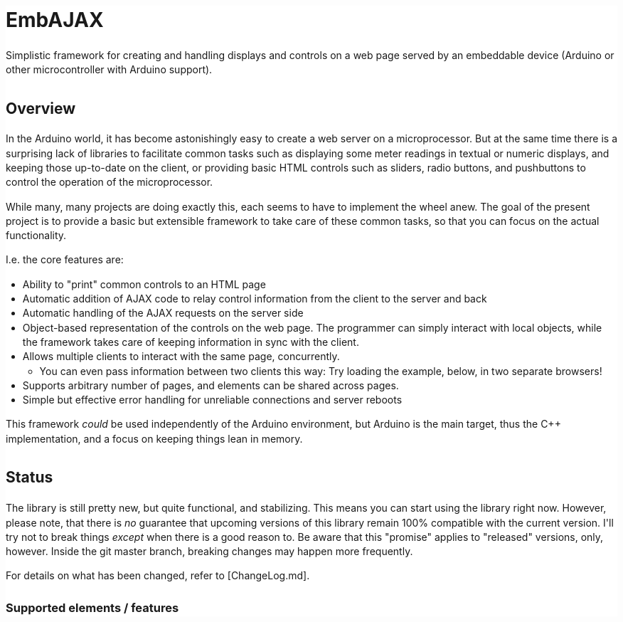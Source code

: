 # EmbAJAX

Simplistic framework for creating and handling displays and controls on a web page served by an embeddable device (Arduino or other
microcontroller with Arduino support).

## Overview

In the Arduino world, it has become astonishingly easy to create a web server on a microprocessor. But at the same time there is a
surprising lack of libraries to facilitate common tasks such as displaying some meter readings in textual or numeric displays, and
keeping those up-to-date on the client, or providing basic HTML controls such as sliders, radio buttons, and pushbuttons to control
the operation of the microprocessor.

While many, many projects are doing exactly this, each seems to have to implement the wheel anew. The goal of the present project is
to provide a basic but extensible framework to take care of these common tasks, so that you can focus on the actual functionality.

I.e. the core features are:
- Ability to "print" common controls to an HTML page 
- Automatic addition of AJAX code to relay control information from the client to the server and back
- Automatic handling of the AJAX requests on the server side
- Object-based representation of the controls on the web page. The programmer can simply interact with local objects, while the
  framework takes care of keeping information in sync with the client.
- Allows multiple clients to interact with the same page, concurrently.
  - You can even pass information between two clients this way: Try loading the example, below, in two separate browsers!
- Supports arbitrary number of pages, and elements can be shared across pages.
- Simple but effective error handling for unreliable connections and server reboots

This framework _could_ be used independently of the Arduino environment, but Arduino is the main target, thus the C++ implementation,
and a focus on keeping things lean in memory.

## Status

The library is still pretty new, but quite functional, and stabilizing. This means you can start using the library right now.
However, please note, that there is _no_ guarantee that upcoming versions of this library remain 100% compatible with the current
version. I'll try not to break things _except_ when there is a good reason to. Be aware that this "promise" applies to "released"
versions, only, however. Inside the git master branch, breaking changes may happen more frequently.

For details on what has been changed, refer to [ChangeLog.md].

### Supported elements / features
